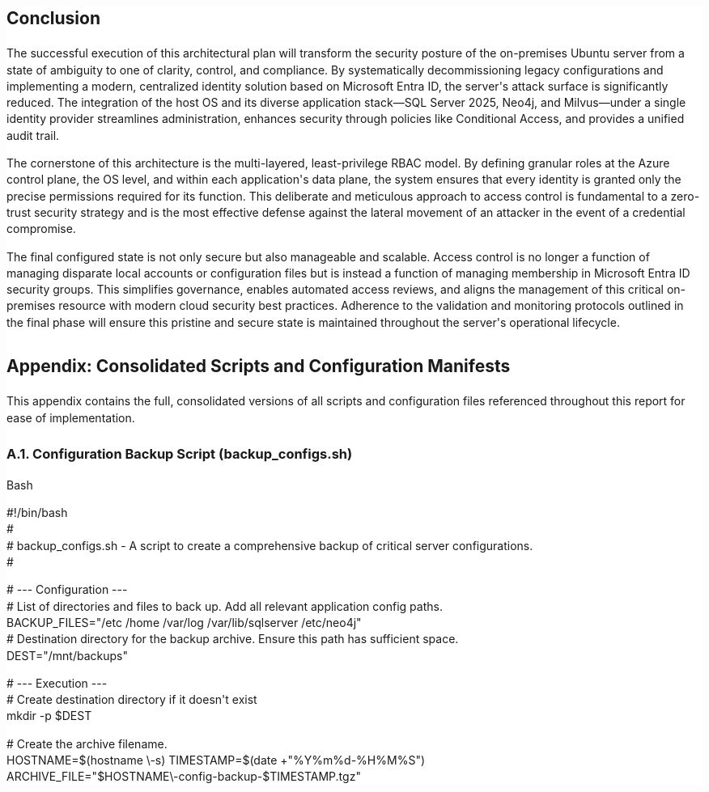 ## **Conclusion**

The successful execution of this architectural plan will transform the security posture of the on-premises Ubuntu server from a state of ambiguity to one of clarity, control, and compliance. By systematically decommissioning legacy configurations and implementing a modern, centralized identity solution based on Microsoft Entra ID, the server's attack surface is significantly reduced. The integration of the host OS and its diverse application stack—SQL Server 2025, Neo4j, and Milvus—under a single identity provider streamlines administration, enhances security through policies like Conditional Access, and provides a unified audit trail.

The cornerstone of this architecture is the multi-layered, least-privilege RBAC model. By defining granular roles at the Azure control plane, the OS level, and within each application's data plane, the system ensures that every identity is granted only the precise permissions required for its function. This deliberate and meticulous approach to access control is fundamental to a zero-trust security strategy and is the most effective defense against the lateral movement of an attacker in the event of a credential compromise.

The final configured state is not only secure but also manageable and scalable. Access control is no longer a function of managing disparate local accounts or configuration files but is instead a function of managing membership in Microsoft Entra ID security groups. This simplifies governance, enables automated access reviews, and aligns the management of this critical on-premises resource with modern cloud security best practices. Adherence to the validation and monitoring protocols outlined in the final phase will ensure this pristine and secure state is maintained throughout the server's operational lifecycle.

## **Appendix: Consolidated Scripts and Configuration Manifests**

This appendix contains the full, consolidated versions of all scripts and configuration files referenced throughout this report for ease of implementation.

### **A.1. Configuration Backup Script (backup\_configs.sh)**

Bash

\#\!/bin/bash  
\#  
\# backup\_configs.sh \- A script to create a comprehensive backup of critical server configurations.  
\#

\# \--- Configuration \---  
\# List of directories and files to back up. Add all relevant application config paths.  
BACKUP\_FILES="/etc /home /var/log /var/lib/sqlserver /etc/neo4j"  
\# Destination directory for the backup archive. Ensure this path has sufficient space.  
DEST="/mnt/backups"

\# \--- Execution \---  
\# Create destination directory if it doesn't exist  
mkdir \-p $DEST

\# Create the archive filename.  
HOSTNAME=$(hostname \-s)  
TIMESTAMP=$(date \+"%Y%m%d-%H%M%S")  
ARCHIVE\_FILE="$HOSTNAME\-config-backup-$TIMESTAMP.tgz"
